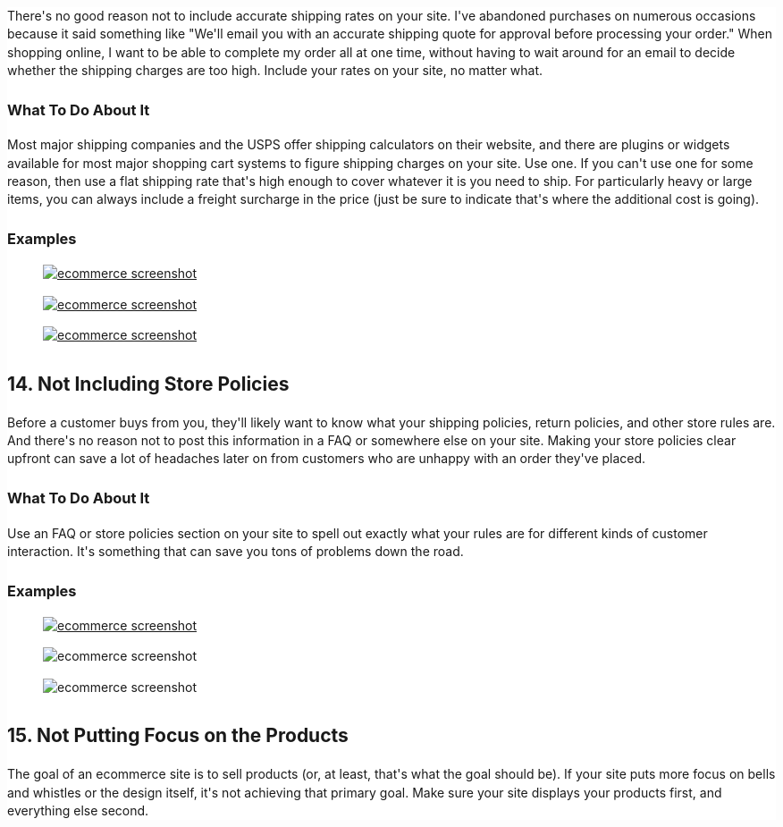 There's no good reason not to include accurate shipping rates on your site. I've abandoned purchases on numerous occasions because it said something like "We'll email you with an accurate shipping quote for approval before processing your order." When shopping online, I want to be able to complete my order all at one time, without having to wait around for an email to decide whether the shipping charges are too high. Include your rates on your site, no matter what.</p>

### What To Do About It

Most major shipping companies and the USPS offer shipping calculators on their website, and there are plugins or widgets available for most major shopping cart systems to figure shipping charges on your site. Use one. If you can't use one for some reason, then use a flat shipping rate that's high enough to cover whatever it is you need to ship. For particularly heavy or large items, you can always include a freight surcharge in the price (just be sure to indicate that's where the additional cost is going).</p>

### Examples

<figure><a href="https://www.bluefly.com/custom/custom.jsp;jsessionid=CD9b4Pt4EdyLl17jEQ3AYw**.app_node3?promoId=m480130" rel="nofollow"><img loading="lazy" decoding="async" src="https://archive.smashing.media/assets/344dbf88-fdf9-42bb-adb4-46f01eedd629/10e7923e-6591-45c2-97e9-fdd00ff355fb/blueflyshipping.jpg" alt="ecommerce screenshot" width="480" height="200" /></a></figure>

<figure><a href="https://www.zappos.com/shoes" rel="nofollow"><img loading="lazy" decoding="async" src="https://archive.smashing.media/assets/344dbf88-fdf9-42bb-adb4-46f01eedd629/38473634-b2b2-4435-9d7e-f405980308d9/zapposshipping.jpg" alt="ecommerce screenshot" width="480" height="202" /></a></figure>

<figure><a href="https://www.etsy.com/view_listing.php?listing_id=31513961" rel="nofollow"><img loading="lazy" decoding="async" src="https://archive.smashing.media/assets/344dbf88-fdf9-42bb-adb4-46f01eedd629/a5682295-162d-4485-a4f4-806cd3996a35/helenesdreamsshipping.jpg" alt="ecommerce screenshot" width="480" height="156" /></a></figure>

## 14\. Not Including Store Policies

Before a customer buys from you, they'll likely want to know what your shipping policies, return policies, and other store rules are. And there's no reason not to post this information in a FAQ or somewhere else on your site. Making your store policies clear upfront can save a lot of headaches later on from customers who are unhappy with an order they've placed.</p>

### What To Do About It

Use an FAQ or store policies section on your site to spell out exactly what your rules are for different kinds of customer interaction. It's something that can save you tons of problems down the road.</p>

### Examples

<figure><a href="https://www.pureandlittle.com/customer-service" rel="nofollow"><img loading="lazy" decoding="async" src="https://archive.smashing.media/assets/344dbf88-fdf9-42bb-adb4-46f01eedd629/fa6b25e4-8970-427d-abb4-98e8c9a0ef29/pureandlittlepolicies.jpg" alt="ecommerce screenshot" width="480" height="381" /></a></figure>

<figure><span class="removed_link" title="https://www.bluefly.com/custom/custom.jsp?promoId=m480007"><img loading="lazy" decoding="async" src="https://archive.smashing.media/assets/344dbf88-fdf9-42bb-adb4-46f01eedd629/1213389e-c31b-4183-8c18-e65da03cc5c5/blueflyfaq.jpg" alt="ecommerce screenshot" width="480" height="450" /></span></figure>

<figure><span class="removed_link" title="https://www.etsy.com/shop_policy.php?user_id=6604229"><img loading="lazy" decoding="async" src="https://archive.smashing.media/assets/344dbf88-fdf9-42bb-adb4-46f01eedd629/9ddf8eb2-91a4-4bf6-ae5e-e1fefd489c9c/attiladesignpolicies.jpg" alt="ecommerce screenshot" width="480" height="360" /></span></figure>

## 15\. Not Putting Focus on the Products

The goal of an ecommerce site is to sell products (or, at least, that's what the goal should be). If your site puts more focus on bells and whistles or the design itself, it's not achieving that primary goal. Make sure your site displays your products first, and everything else second.</p>
